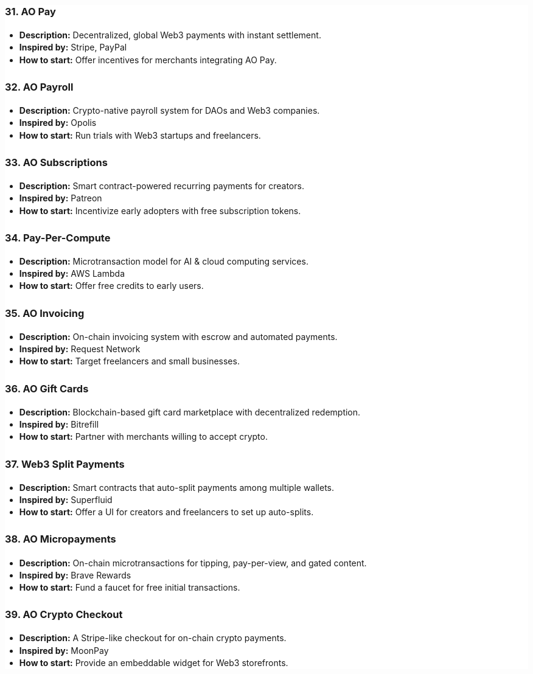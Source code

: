### 31. **AO Pay**

- **Description:** Decentralized, global Web3 payments with instant settlement.
- **Inspired by:** Stripe, PayPal
- **How to start:** Offer incentives for merchants integrating AO Pay.

### 32. **AO Payroll**

- **Description:** Crypto-native payroll system for DAOs and Web3 companies.
- **Inspired by:** Opolis
- **How to start:** Run trials with Web3 startups and freelancers.

### 33. **AO Subscriptions**

- **Description:** Smart contract-powered recurring payments for creators.
- **Inspired by:** Patreon
- **How to start:** Incentivize early adopters with free subscription tokens.

### 34. **Pay-Per-Compute**

- **Description:** Microtransaction model for AI & cloud computing services.
- **Inspired by:** AWS Lambda
- **How to start:** Offer free credits to early users.

### 35. **AO Invoicing**

- **Description:** On-chain invoicing system with escrow and automated payments.
- **Inspired by:** Request Network
- **How to start:** Target freelancers and small businesses.

### 36. **AO Gift Cards**

- **Description:** Blockchain-based gift card marketplace with decentralized redemption.
- **Inspired by:** Bitrefill
- **How to start:** Partner with merchants willing to accept crypto.

### 37. **Web3 Split Payments**

- **Description:** Smart contracts that auto-split payments among multiple wallets.
- **Inspired by:** Superfluid
- **How to start:** Offer a UI for creators and freelancers to set up auto-splits.

### 38. **AO Micropayments**

- **Description:** On-chain microtransactions for tipping, pay-per-view, and gated content.
- **Inspired by:** Brave Rewards
- **How to start:** Fund a faucet for free initial transactions.

### 39. **AO Crypto Checkout**

- **Description:** A Stripe-like checkout for on-chain crypto payments.
- **Inspired by:** MoonPay
- **How to start:** Provide an embeddable widget for Web3 storefronts.
